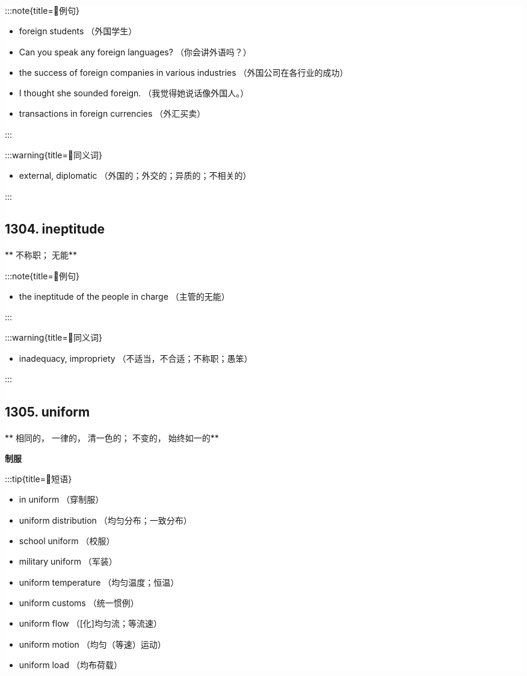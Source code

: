 :::note{title=🎤例句}

- foreign students （外国学生）

- Can you speak any foreign languages? （你会讲外语吗？）

- the success of foreign companies in various industries （外国公司在各行业的成功）

- I thought she sounded foreign. （我觉得她说话像外国人。）

- transactions in foreign currencies （外汇买卖）

:::

:::warning{title=🤔同义词}

- external, diplomatic （外国的；外交的；异质的；不相关的）

:::


## 1304. ineptitude

** 不称职； 无能**

:::note{title=🎤例句}

- the ineptitude of the people in charge （主管的无能）

:::

:::warning{title=🤔同义词}

- inadequacy, impropriety （不适当，不合适；不称职；愚笨）

:::


## 1305. uniform

** 相同的， 一律的， 清一色的； 不变的， 始终如一的**

**制服**

:::tip{title=🤩短语}

- in uniform （穿制服）

- uniform distribution （均匀分布；一致分布）

- school uniform （校服）

- military uniform （军装）

- uniform temperature （均匀温度；恒温）

- uniform customs （统一惯例）

- uniform flow （[化]均匀流；等流速）

- uniform motion （均匀（等速）运动）

- uniform load （均布荷载）

